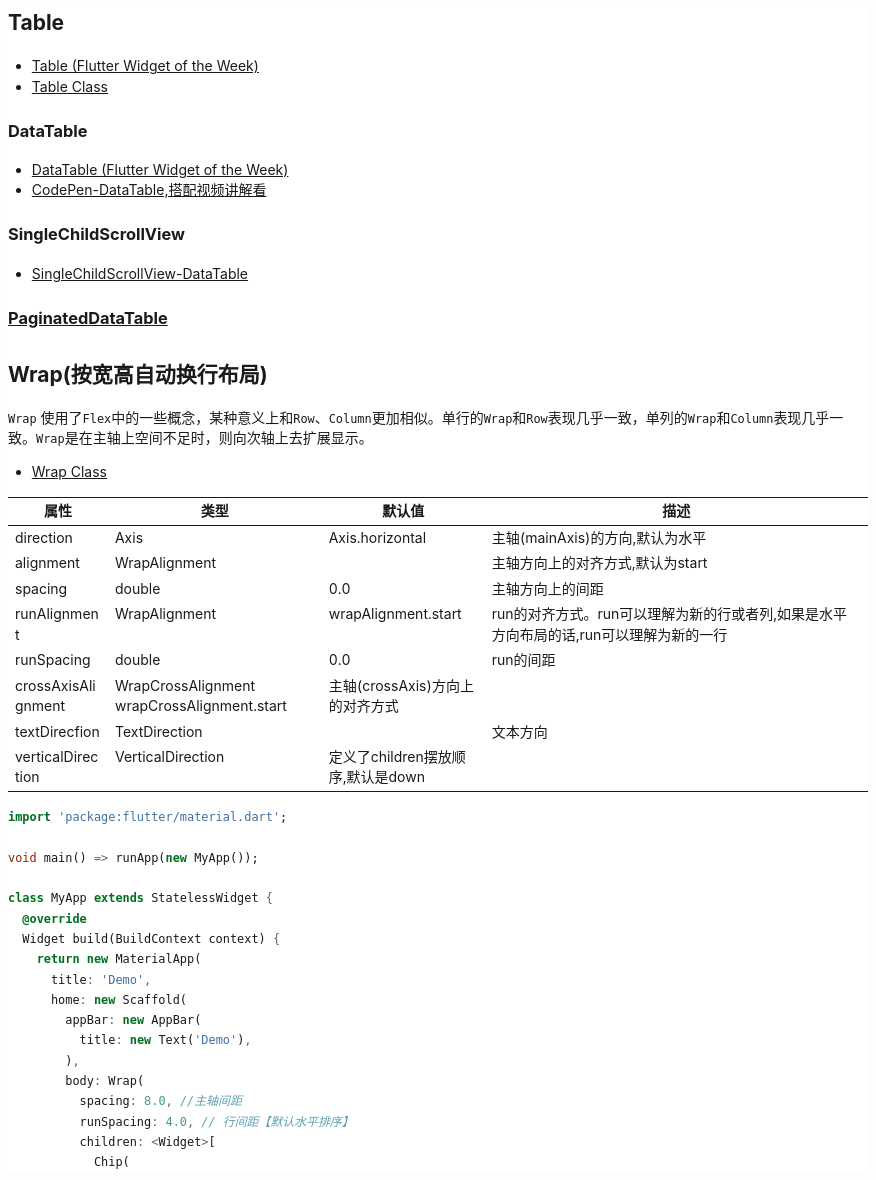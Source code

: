 





## Table

* [Table (Flutter Widget of the Week)](https://www.youtube.com/watch?v=_lbE0wsVZSw)
* [Table Class](https://api.flutter.dev/flutter/widgets/Table-class.html)

### DataTable 

* [DataTable (Flutter Widget of the Week)](https://www.youtube.com/watch?v=ktTajqbhIcY)
* [CodePen-DataTable,搭配视频讲解看](https://codepen.io/samlau7245/pen/pojVMdj)

### SingleChildScrollView
* [SingleChildScrollView-DataTable](https://codepen.io/samlau7245/pen/oNjdKqd)

### [PaginatedDataTable]()







## Wrap(按宽高自动换行布局)

`Wrap` 使用了`Flex`中的一些概念，某种意义上和`Row`、`Column`更加相似。单行的`Wrap`和`Row`表现几乎一致，单列的`Wrap`和`Column`表现几乎一致。`Wrap`是在主轴上空间不足时，则向次轴上去扩展显示。

* [Wrap Class](https://api.flutter.dev/flutter/widgets/Wrap-class.html)

|属性|类型|默认值|描述|
| --- | --- | --- | --- |
|direction|Axis|Axis.horizontal|主轴(mainAxis)的方向,默认为水平|
|alignment|WrapAlignment||主轴方向上的对齐方式,默认为start|
|spacing|double|0.0|主轴方向上的间距|
|runAlignment| WrapAlignment| wrapAlignment.start|run的对齐方式。run可以理解为新的行或者列,如果是水平方向布局的话,run可以理解为新的一行|
|runSpacing|double|0.0|run的间距|
|crossAxisAlignment| WrapCrossAlignment wrapCrossAlignment.start|主轴(crossAxis)方向上的对齐方式|
|textDirecfion|TextDirection||文本方向|
|verticalDirection| VerticalDirection|定义了children摆放顺序,默认是down|

```dart
import 'package:flutter/material.dart';

void main() => runApp(new MyApp());

class MyApp extends StatelessWidget {
  @override
  Widget build(BuildContext context) {
    return new MaterialApp(
      title: 'Demo',
      home: new Scaffold(
        appBar: new AppBar(
          title: new Text('Demo'),
        ),
        body: Wrap(
          spacing: 8.0, //主轴间距
          runSpacing: 4.0, // 行间距【默认水平排序】
          children: <Widget>[
            Chip(
```